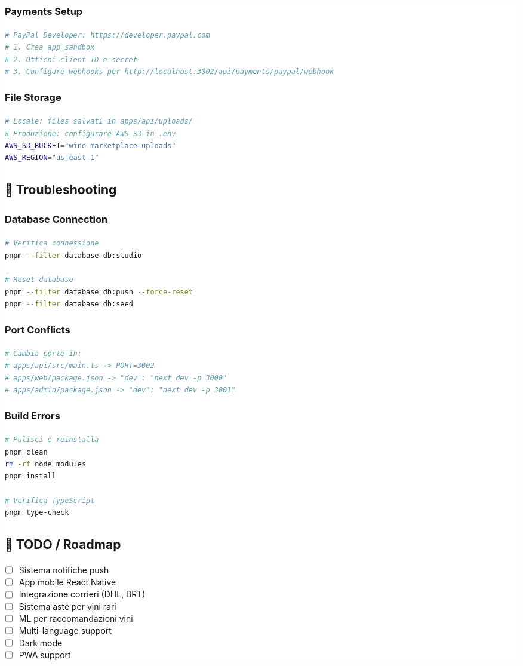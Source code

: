 ### Payments Setup
```bash
# PayPal Developer: https://developer.paypal.com
# 1. Crea app sandbox
# 2. Ottieni client ID e secret
# 3. Configure webhooks per http://localhost:3002/api/payments/paypal/webhook
```

### File Storage
```bash
# Locale: files salvati in apps/api/uploads/
# Produzione: configurare AWS S3 in .env
AWS_S3_BUCKET="wine-marketplace-uploads"
AWS_REGION="us-east-1"
```

## 🐛 Troubleshooting

### Database Connection
```bash
# Verifica connessione
pnpm --filter database db:studio

# Reset database
pnpm --filter database db:push --force-reset
pnpm --filter database db:seed
```

### Port Conflicts
```bash
# Cambia porte in:
# apps/api/src/main.ts -> PORT=3002  
# apps/web/package.json -> "dev": "next dev -p 3000"
# apps/admin/package.json -> "dev": "next dev -p 3001"
```

### Build Errors
```bash
# Pulisci e reinstalla
pnpm clean
rm -rf node_modules
pnpm install

# Verifica TypeScript
pnpm type-check
```

## 📝 TODO / Roadmap

- [ ] Sistema notifiche push
- [ ] App mobile React Native  
- [ ] Integrazione corrieri (DHL, BRT)
- [ ] Sistema aste per vini rari
- [ ] ML per raccomandazioni vini
- [ ] Multi-language support
- [ ] Dark mode
- [ ] PWA support
